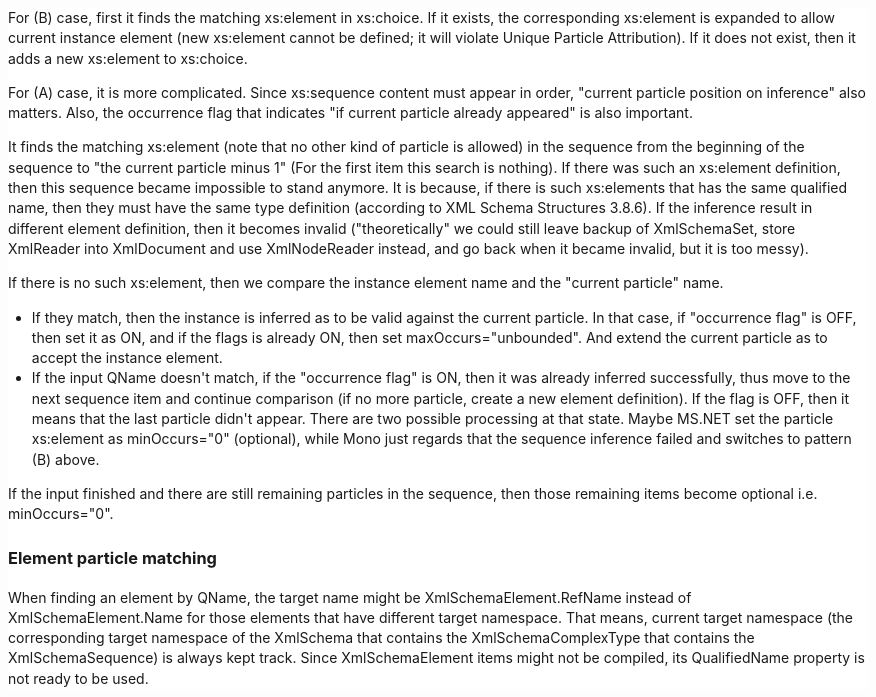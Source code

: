 For (B) case, first it finds the matching xs:element in xs:choice. If it
exists, the corresponding xs:element is expanded to allow current
instance element (new xs:element cannot be defined; it will violate
Unique Particle Attribution). If it does not exist, then it adds a new
xs:element to xs:choice.

For (A) case, it is more complicated. Since xs:sequence content must
appear in order, "current particle position on inference" also matters.
Also, the occurrence flag that indicates "if current particle already
appeared" is also important.

It finds the matching xs:element (note that no other kind of particle is
allowed) in the sequence from the beginning of the sequence to "the
current particle minus 1" (For the first item this search is nothing).
If there was such an xs:element definition, then this sequence became
impossible to stand anymore. It is because, if there is such xs:elements
that has the same qualified name, then they must have the same type
definition (according to XML Schema Structures 3.8.6). If the inference
result in different element definition, then it becomes invalid
("theoretically" we could still leave backup of XmlSchemaSet, store
XmlReader into XmlDocument and use XmlNodeReader instead, and go back
when it became invalid, but it is too messy).

If there is no such xs:element, then we compare the instance element
name and the "current particle" name.

-   If they match, then the instance is inferred as to be valid against
    the current particle. In that case, if "occurrence flag" is OFF,
    then set it as ON, and if the flags is already ON, then set
    maxOccurs="unbounded". And extend the current particle as to accept
    the instance element.
-   If the input QName doesn't match, if the "occurrence flag" is ON,
    then it was already inferred successfully, thus move to the next
    sequence item and continue comparison (if no more particle, create a
    new element definition). If the flag is OFF, then it means that the
    last particle didn't appear. There are two possible processing at
    that state. Maybe MS.NET set the particle xs:element as
    minOccurs="0" (optional), while Mono just regards that the sequence
    inference failed and switches to pattern (B) above.

If the input finished and there are still remaining particles in the
sequence, then those remaining items become optional i.e. minOccurs="0".

### Element particle matching

When finding an element by QName, the target name might be
XmlSchemaElement.RefName instead of XmlSchemaElement.Name for those
elements that have different target namespace. That means, current
target namespace (the corresponding target namespace of the XmlSchema
that contains the XmlSchemaComplexType that contains the
XmlSchemaSequence) is always kept track. Since XmlSchemaElement items
might not be compiled, its QualifiedName property is not ready to be
used.
